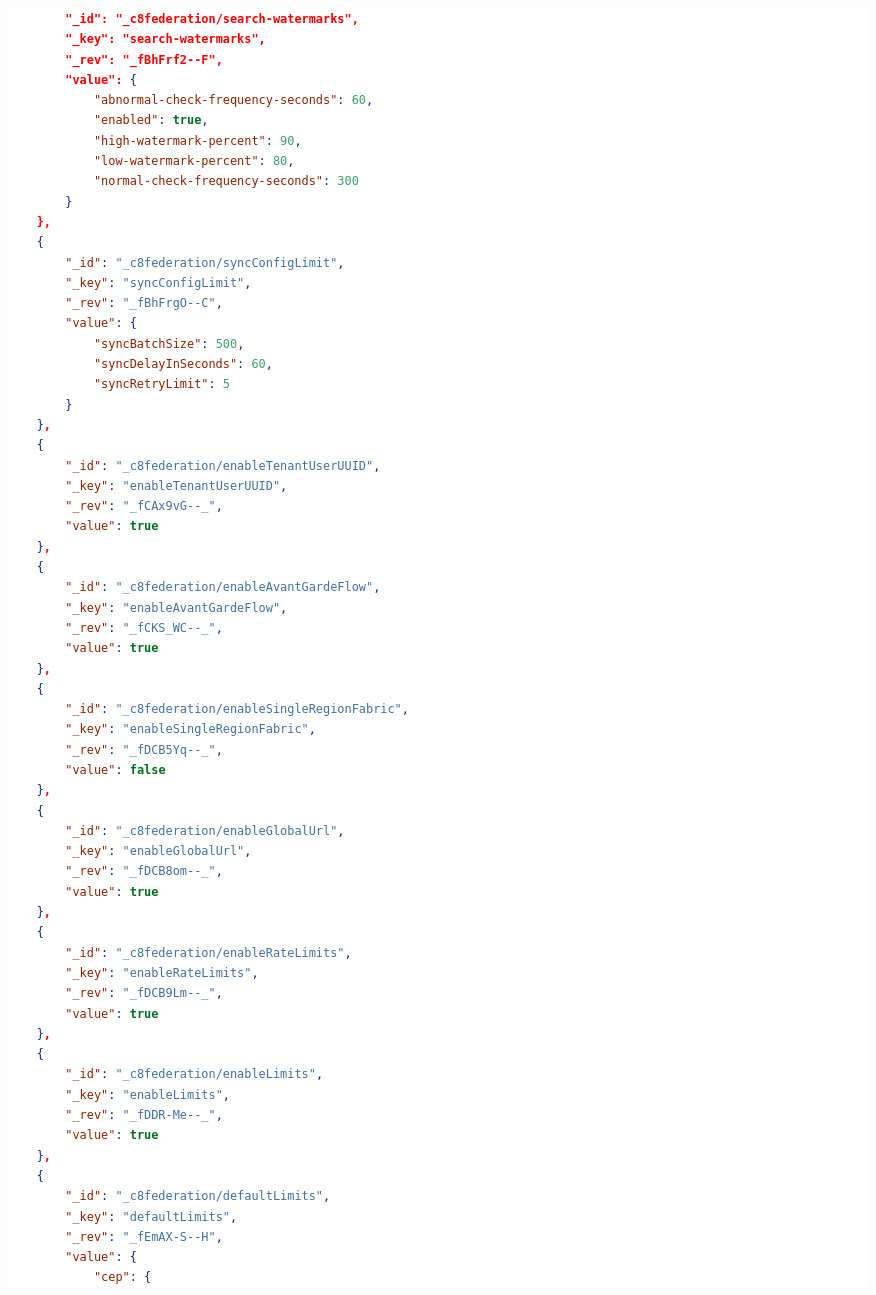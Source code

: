```json
		"_id": "_c8federation/search-watermarks",
		"_key": "search-watermarks",
		"_rev": "_fBhFrf2--F",
		"value": {
			"abnormal-check-frequency-seconds": 60,
			"enabled": true,
			"high-watermark-percent": 90,
			"low-watermark-percent": 80,
			"normal-check-frequency-seconds": 300
		}
	},
	{
		"_id": "_c8federation/syncConfigLimit",
		"_key": "syncConfigLimit",
		"_rev": "_fBhFrgO--C",
		"value": {
			"syncBatchSize": 500,
			"syncDelayInSeconds": 60,
			"syncRetryLimit": 5
		}
	},
	{
		"_id": "_c8federation/enableTenantUserUUID",
		"_key": "enableTenantUserUUID",
		"_rev": "_fCAx9vG--_",
		"value": true
	},
	{
		"_id": "_c8federation/enableAvantGardeFlow",
		"_key": "enableAvantGardeFlow",
		"_rev": "_fCKS_WC--_",
		"value": true
	},
	{
		"_id": "_c8federation/enableSingleRegionFabric",
		"_key": "enableSingleRegionFabric",
		"_rev": "_fDCB5Yq--_",
		"value": false
	},
	{
		"_id": "_c8federation/enableGlobalUrl",
		"_key": "enableGlobalUrl",
		"_rev": "_fDCB8om--_",
		"value": true
	},
	{
		"_id": "_c8federation/enableRateLimits",
		"_key": "enableRateLimits",
		"_rev": "_fDCB9Lm--_",
		"value": true
	},
	{
		"_id": "_c8federation/enableLimits",
		"_key": "enableLimits",
		"_rev": "_fDDR-Me--_",
		"value": true
	},
	{
		"_id": "_c8federation/defaultLimits",
		"_key": "defaultLimits",
		"_rev": "_fEmAX-S--H",
		"value": {
			"cep": {
```